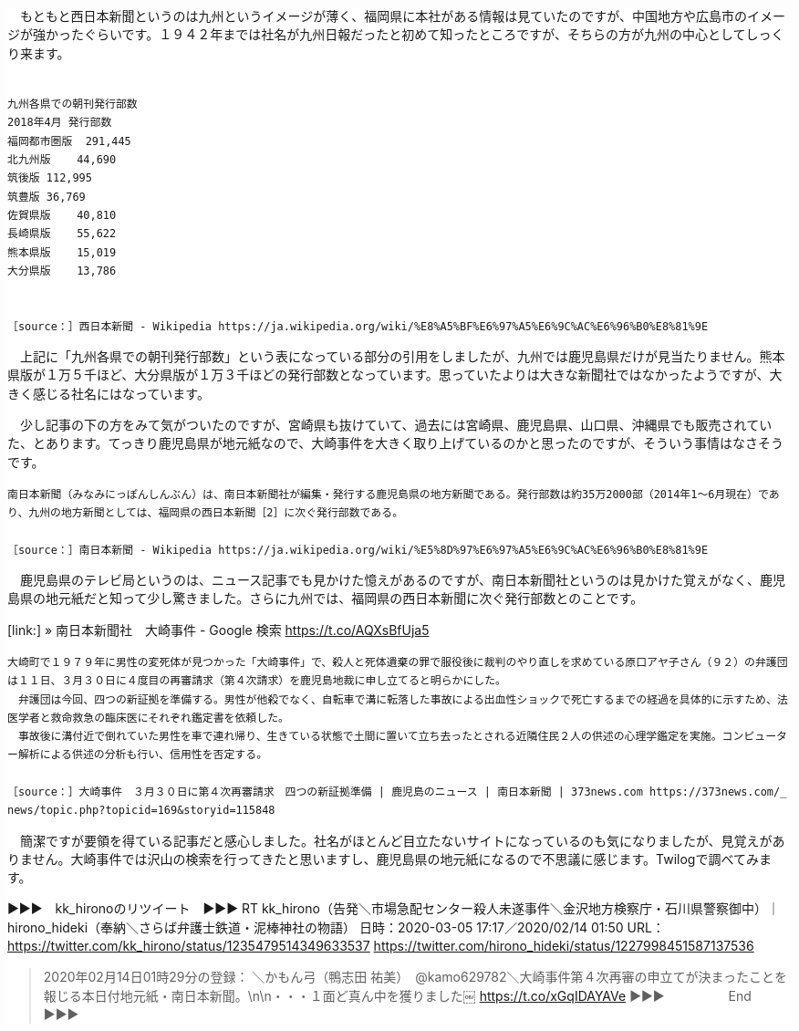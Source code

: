 　もともと西日本新聞というのは九州というイメージが薄く、福岡県に本社がある情報は見ていたのですが、中国地方や広島市のイメージが強かったぐらいです。１９４２年までは社名が九州日報だったと初めて知ったところですが、そちらの方が九州の中心としてしっくり来ます。

```

九州各県での朝刊発行部数
2018年4月	発行部数
福岡都市圏版	291,445
北九州版	44,690
筑後版	112,995
筑豊版	36,769
佐賀県版	40,810
長崎県版	55,622
熊本県版	15,019
大分県版	13,786


［source：］西日本新聞 - Wikipedia https://ja.wikipedia.org/wiki/%E8%A5%BF%E6%97%A5%E6%9C%AC%E6%96%B0%E8%81%9E
```

　上記に「九州各県での朝刊発行部数」という表になっている部分の引用をしましたが、九州では鹿児島県だけが見当たりません。熊本県版が１万５千ほど、大分県版が１万３千ほどの発行部数となっています。思っていたよりは大きな新聞社ではなかったようですが、大きく感じる社名にはなっています。

　少し記事の下の方をみて気がついたのですが、宮崎県も抜けていて、過去には宮崎県、鹿児島県、山口県、沖縄県でも販売されていた、とあります。てっきり鹿児島県が地元紙なので、大崎事件を大きく取り上げているのかと思ったのですが、そういう事情はなさそうです。

```
南日本新聞（みなみにっぽんしんぶん）は、南日本新聞社が編集・発行する鹿児島県の地方新聞である。発行部数は約35万2000部（2014年1〜6月現在）であり、九州の地方新聞としては、福岡県の西日本新聞［2］に次ぐ発行部数である。

［source：］南日本新聞 - Wikipedia https://ja.wikipedia.org/wiki/%E5%8D%97%E6%97%A5%E6%9C%AC%E6%96%B0%E8%81%9E
```

　鹿児島県のテレビ局というのは、ニュース記事でも見かけた憶えがあるのですが、南日本新聞社というのは見かけた覚えがなく、鹿児島県の地元紙だと知って少し驚きました。さらに九州では、福岡県の西日本新聞に次ぐ発行部数とのことです。

[link:] » 南日本新聞社　大崎事件 - Google 検索 https://t.co/AQXsBfUja5

```
大崎町で１９７９年に男性の変死体が見つかった「大崎事件」で、殺人と死体遺棄の罪で服役後に裁判のやり直しを求めている原口アヤ子さん（９２）の弁護団は１１日、３月３０日に４度目の再審請求（第４次請求）を鹿児島地裁に申し立てると明らかにした。
　弁護団は今回、四つの新証拠を準備する。男性が他殺でなく、自転車で溝に転落した事故による出血性ショックで死亡するまでの経過を具体的に示すため、法医学者と救命救急の臨床医にそれぞれ鑑定書を依頼した。
　事故後に溝付近で倒れていた男性を車で連れ帰り、生きている状態で土間に置いて立ち去ったとされる近隣住民２人の供述の心理学鑑定を実施。コンピューター解析による供述の分析も行い、信用性を否定する。

［source：］大崎事件　３月３０日に第４次再審請求　四つの新証拠準備 | 鹿児島のニュース | 南日本新聞 | 373news.com https://373news.com/_news/topic.php?topicid=169&storyid=115848
```

　簡潔ですが要領を得ている記事だと感心しました。社名がほとんど目立たないサイトになっているのも気になりましたが、見覚えがありません。大崎事件では沢山の検索を行ってきたと思いますし、鹿児島県の地元紙になるので不思議に感じます。Twilogで調べてみます。

▶▶▶　kk_hironoのリツイート　▶▶▶
RT kk_hirono（告発＼市場急配センター殺人未遂事件＼金沢地方検察庁・石川県警察御中）｜hirono_hideki（奉納＼さらば弁護士鉄道・泥棒神社の物語） 日時：2020-03-05 17:17／2020/02/14 01:50 URL： https://twitter.com/kk_hirono/status/1235479514349633537 https://twitter.com/hirono_hideki/status/1227998451587137536
> 2020年02月14日01時29分の登録： ＼かもん弓（鴨志田 祐美）　@kamo629782＼大崎事件第４次再審の申立てが決まったことを報じる本日付地元紙・南日本新聞。\n\n・・・１面ど真ん中を獲りました￼ https://t.co/xGqIDAYAVe
▶▶▶　　　　　End　　　　　▶▶▶
